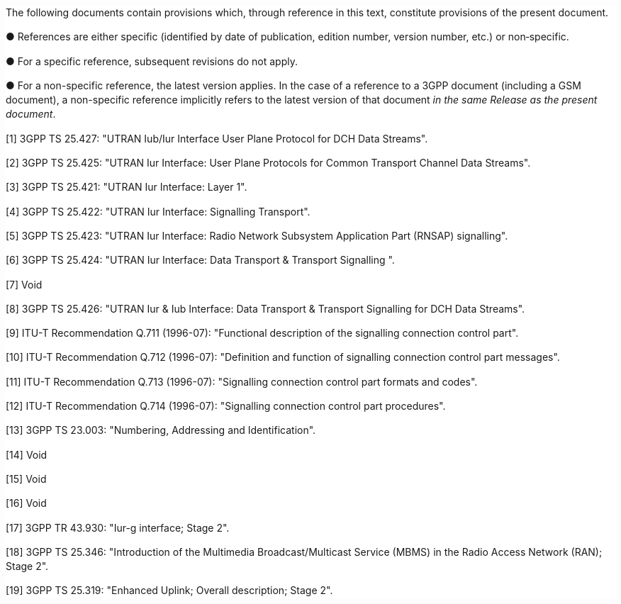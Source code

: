 The following documents contain provisions which, through reference in
this text, constitute provisions of the present document.

● References are either specific (identified by date of publication,
edition number, version number, etc.) or non‑specific.

● For a specific reference, subsequent revisions do not apply.

● For a non-specific reference, the latest version applies. In the case
of a reference to a 3GPP document (including a GSM document), a
non-specific reference implicitly refers to the latest version of that
document *in the same Release as the present document*.

\[1\] 3GPP TS 25.427: \"UTRAN Iub/Iur Interface User Plane Protocol for
DCH Data Streams\".

\[2\] 3GPP TS 25.425: \"UTRAN Iur Interface: User Plane Protocols for
Common Transport Channel Data Streams\".

\[3\] 3GPP TS 25.421: \"UTRAN Iur Interface: Layer 1\".

\[4\] 3GPP TS 25.422: \"UTRAN Iur Interface: Signalling Transport\".

\[5\] 3GPP TS 25.423: \"UTRAN Iur Interface: Radio Network Subsystem
Application Part (RNSAP) signalling\".

\[6\] 3GPP TS 25.424: \"UTRAN Iur Interface: Data Transport & Transport
Signalling \".

\[7\] Void

\[8\] 3GPP TS 25.426: \"UTRAN Iur & Iub Interface: Data Transport &
Transport Signalling for DCH Data Streams\".

\[9\] ITU-T Recommendation Q.711 (1996-07): \"Functional description of
the signalling connection control part\".

\[10\] ITU-T Recommendation Q.712 (1996-07): \"Definition and function
of signalling connection control part messages\".

\[11\] ITU-T Recommendation Q.713 (1996-07): \"Signalling connection
control part formats and codes\".

\[12\] ITU-T Recommendation Q.714 (1996-07): \"Signalling connection
control part procedures\".

\[13\] 3GPP TS 23.003: \"Numbering, Addressing and Identification\".

\[14\] Void

\[15\] Void

\[16\] Void

\[17\] 3GPP TR 43.930: \"Iur-g interface; Stage 2\".

\[18\] 3GPP TS 25.346: \"Introduction of the Multimedia
Broadcast/Multicast Service (MBMS) in the Radio Access Network (RAN);
Stage 2\".

\[19\] 3GPP TS 25.319: \"Enhanced Uplink; Overall description; Stage
2\".
